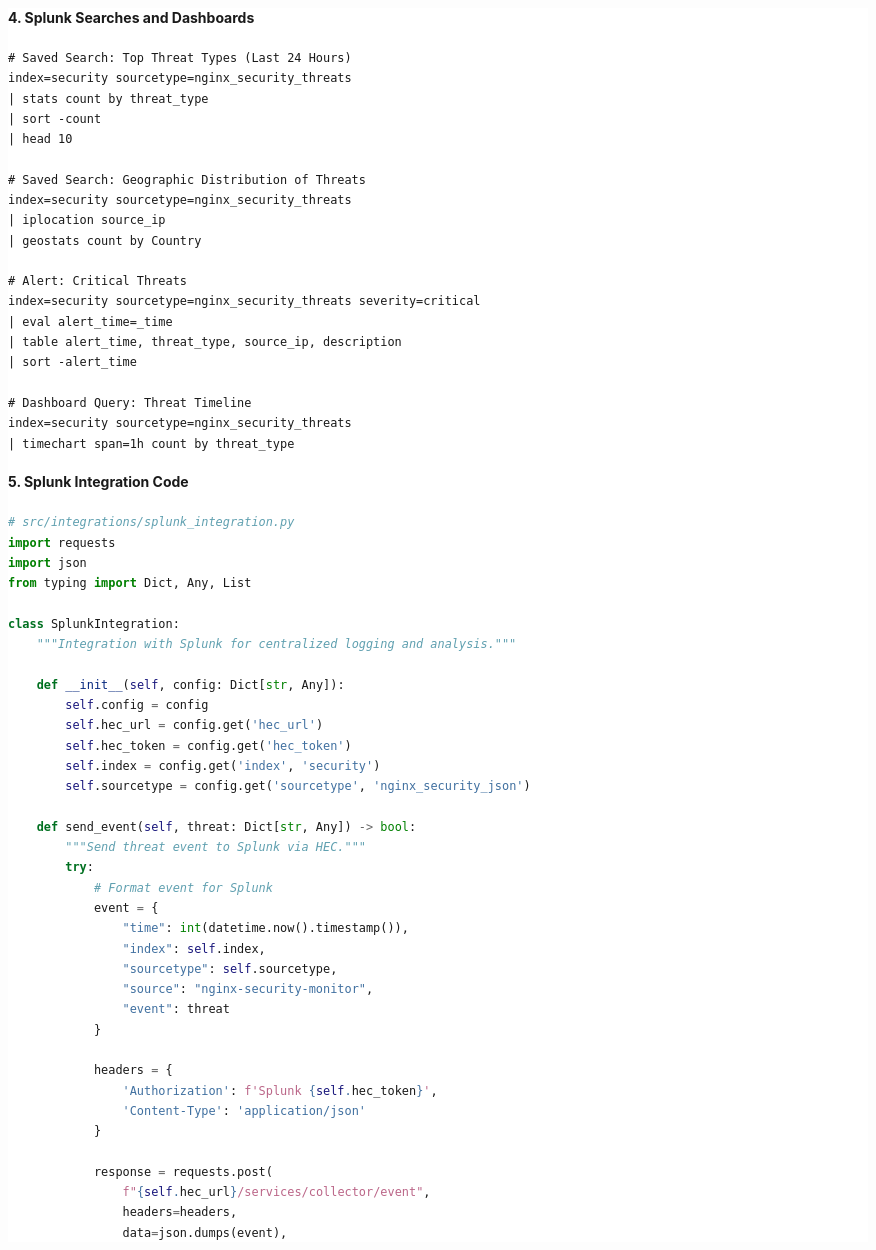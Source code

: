 
#### **4. Splunk Searches and Dashboards**

```spl
# Saved Search: Top Threat Types (Last 24 Hours)
index=security sourcetype=nginx_security_threats
| stats count by threat_type
| sort -count
| head 10

# Saved Search: Geographic Distribution of Threats
index=security sourcetype=nginx_security_threats
| iplocation source_ip
| geostats count by Country

# Alert: Critical Threats
index=security sourcetype=nginx_security_threats severity=critical
| eval alert_time=_time
| table alert_time, threat_type, source_ip, description
| sort -alert_time

# Dashboard Query: Threat Timeline
index=security sourcetype=nginx_security_threats
| timechart span=1h count by threat_type
```

#### **5. Splunk Integration Code**

```python
# src/integrations/splunk_integration.py
import requests
import json
from typing import Dict, Any, List

class SplunkIntegration:
    """Integration with Splunk for centralized logging and analysis."""
    
    def __init__(self, config: Dict[str, Any]):
        self.config = config
        self.hec_url = config.get('hec_url')
        self.hec_token = config.get('hec_token')
        self.index = config.get('index', 'security')
        self.sourcetype = config.get('sourcetype', 'nginx_security_json')
        
    def send_event(self, threat: Dict[str, Any]) -> bool:
        """Send threat event to Splunk via HEC."""
        try:
            # Format event for Splunk
            event = {
                "time": int(datetime.now().timestamp()),
                "index": self.index,
                "sourcetype": self.sourcetype,
                "source": "nginx-security-monitor",
                "event": threat
            }
            
            headers = {
                'Authorization': f'Splunk {self.hec_token}',
                'Content-Type': 'application/json'
            }
            
            response = requests.post(
                f"{self.hec_url}/services/collector/event",
                headers=headers,
                data=json.dumps(event),
```